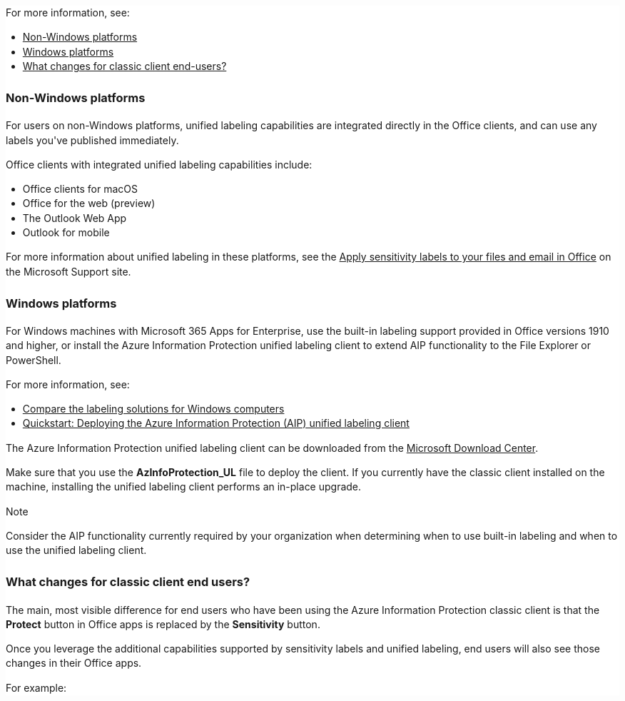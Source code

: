 For more information, see:
- [Non-Windows platforms](#non-windows-platforms)
- [Windows platforms](#windows-platforms)
- [What changes for classic client end-users?](#what-changes-for-classic-client-end-users)

### Non-Windows platforms

For users on non-Windows platforms, unified labeling capabilities are integrated directly in the Office clients, and can use any labels you've published immediately. 

Office clients with integrated unified labeling capabilities include: 

- Office clients for macOS
- Office for the web (preview)
- The Outlook Web App
- Outlook for mobile

For more information about unified labeling in these platforms, see the [Apply sensitivity labels to your files and email in Office](https://support.microsoft.com/office/apply-sensitivity-labels-to-your-files-and-email-in-office-2f96e7cd-d5a4-403b-8bd7-4cc636bae0f9) on the Microsoft Support site. 

### Windows platforms

For Windows machines with Microsoft 365 Apps for Enterprise, use the built-in labeling support provided in Office versions 1910 and higher, or install the Azure Information Protection unified labeling client to extend AIP functionality to the File Explorer or PowerShell.

For more information, see: 

- [Compare the labeling solutions for Windows computers](rms-client/use-client.md#compare-the-labeling-solutions-for-windows-computers)
- [Quickstart: Deploying the Azure Information Protection (AIP) unified labeling client](quickstart-deploy-client.md)

The Azure Information Protection unified labeling client can be downloaded from the [Microsoft Download Center](https://aka.ms/aipclient). 

Make sure that you use the **AzInfoProtection_UL** file to deploy the client. If you currently have the classic client installed on the machine, installing the unified labeling client performs an in-place upgrade.

> [!NOTE]
> Consider the AIP functionality currently required by your organization when determining when to use built-in labeling and when to use the unified labeling client. 
>> 

### What changes for classic client end users?

The main, most visible difference for end users who have been using the Azure Information Protection classic client is that the **Protect** button in Office apps is replaced by the **Sensitivity** button. 

Once you leverage the additional capabilities supported by sensitivity labels and unified labeling, end users will also see those changes in their Office apps.

For example:
